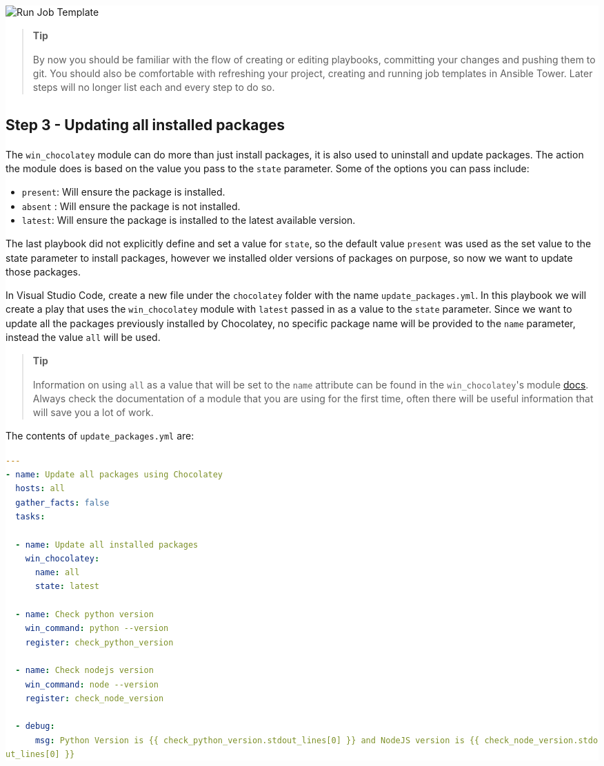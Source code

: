 ![Run Job Template](images/8-install-packages-job-run-successful.png)

> **Tip**
>
> By now you should be familiar with the flow of creating or editing playbooks, committing your changes and pushing them to git. You should also be comfortable with refreshing your project, creating and running job templates in Ansible Tower. Later steps will no longer list each and every step to do so.

## Step 3 - Updating all installed packages

The `win_chocolatey` module can do more than just install packages, it is also used to uninstall and update packages. The action the module does is based on the value you pass to the `state` parameter. Some of the options you can pass include:

- `present`: Will ensure the package is installed.
- `absent` : Will ensure the package is not installed.
- `latest`: Will ensure the package is installed to the latest available version.
	
The last playbook did not explicitly define and set a value for `state`, so the default value `present` was used as the set value to the state parameter to install packages, however we installed older versions of packages on purpose, so now we want to update those packages.

In Visual Studio Code, create a new file under the `chocolatey` folder with the name `update_packages.yml`. In this playbook we will create a play that uses the `win_chocolatey` module with `latest` passed in as a value to the `state` parameter. Since we want to update all the packages previously installed by Chocolatey, no specific package name will be provided to the `name` parameter, instead the value `all` will be used.

> **Tip**
>
> Information on using `all` as a value that will be set to the `name` attribute can be found in the `win_chocolatey`'s module [docs](https://docs.ansible.com/ansible/latest/modules/win_chocolatey_module.html). Always check the documentation of a module that you are using for the first time, often there will be useful information that will save you a lot of work.


The contents of `update_packages.yml` are:

```yaml
---
- name: Update all packages using Chocolatey
  hosts: all
  gather_facts: false
  tasks:

  - name: Update all installed packages
    win_chocolatey:
      name: all
      state: latest

  - name: Check python version
    win_command: python --version
    register: check_python_version

  - name: Check nodejs version
    win_command: node --version
    register: check_node_version

  - debug:
      msg: Python Version is {{ check_python_version.stdout_lines[0] }} and NodeJS version is {{ check_node_version.stdout_lines[0] }}
```
